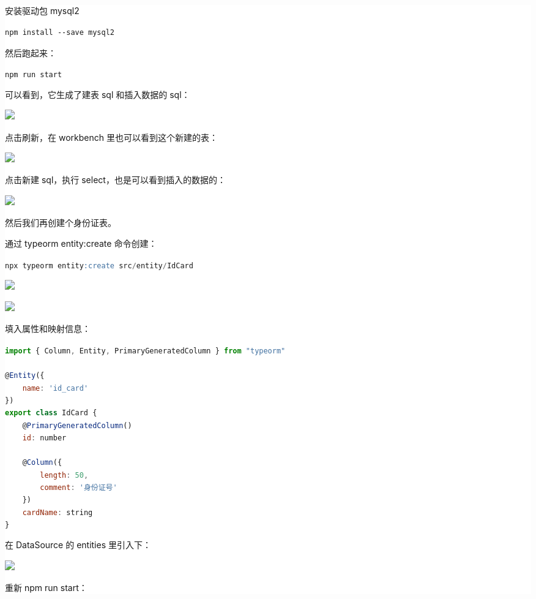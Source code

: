 安装驱动包  mysql2

    npm install --save mysql2

然后跑起来：

    npm run start

可以看到，它生成了建表 sql 和插入数据的 sql：

![](//liushuaiyang.oss-cn-shanghai.aliyuncs.com/nest-docs/image/第45章-4.png)

点击刷新，在 workbench 里也可以看到这个新建的表：

![](//liushuaiyang.oss-cn-shanghai.aliyuncs.com/nest-docs/image/第45章-5.png)

点击新建 sql，执行 select，也是可以看到插入的数据的：

![](//liushuaiyang.oss-cn-shanghai.aliyuncs.com/nest-docs/image/第45章-6.png)

然后我们再创建个身份证表。

通过 typeorm entity:create 命令创建：

```sql
npx typeorm entity:create src/entity/IdCard
```

![](//liushuaiyang.oss-cn-shanghai.aliyuncs.com/nest-docs/image/第45章-7.png)

![](//liushuaiyang.oss-cn-shanghai.aliyuncs.com/nest-docs/image/第45章-8.png)

填入属性和映射信息：

```javascript
import { Column, Entity, PrimaryGeneratedColumn } from "typeorm"

@Entity({
    name: 'id_card'
})
export class IdCard {
    @PrimaryGeneratedColumn()
    id: number

    @Column({
        length: 50,
        comment: '身份证号'
    })
    cardName: string
}
```

在 DataSource 的 entities 里引入下：

![](//liushuaiyang.oss-cn-shanghai.aliyuncs.com/nest-docs/image/第45章-9.png)

重新 npm run start：
